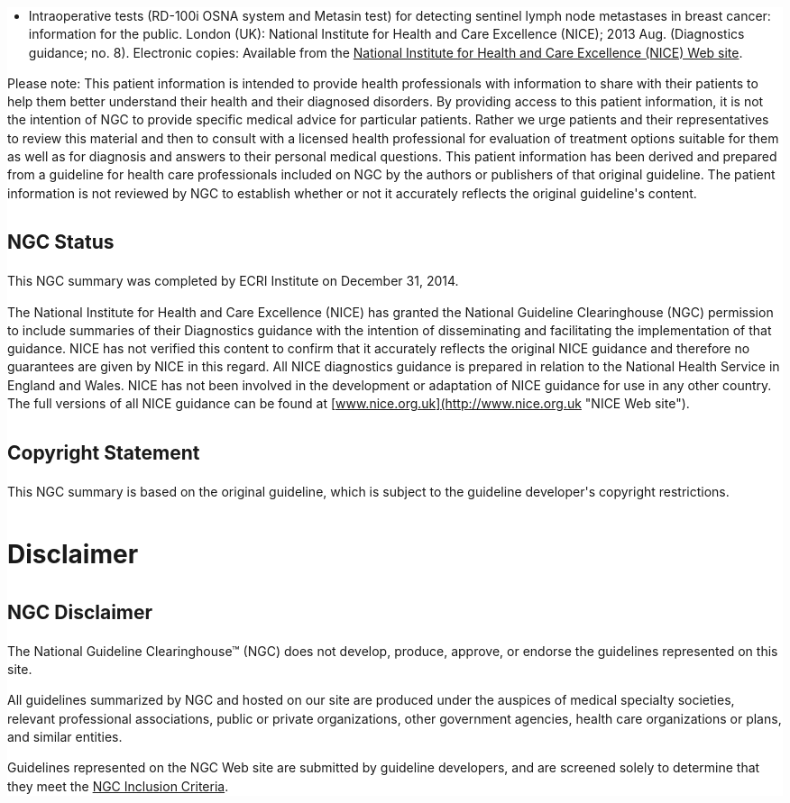   * Intraoperative tests (RD-100i OSNA system and Metasin test) for detecting sentinel lymph node metastases in breast cancer: information for the public. London (UK): National Institute for Health and Care Excellence (NICE); 2013 Aug. (Diagnostics guidance; no. 8). Electronic copies: Available from the [National Institute for Health and Care Excellence (NICE) Web site](http://www.nice.org.uk/guidance/dg8/informationforpublic "NICE Web site"). 



Please note: This patient information is intended to provide health professionals with information to share with their patients to help them better understand their health and their diagnosed disorders. By providing access to this patient information, it is not the intention of NGC to provide specific medical advice for particular patients. Rather we urge patients and their representatives to review this material and then to consult with a licensed health professional for evaluation of treatment options suitable for them as well as for diagnosis and answers to their personal medical questions. This patient information has been derived and prepared from a guideline for health care professionals included on NGC by the authors or publishers of that original guideline. The patient information is not reviewed by NGC to establish whether or not it accurately reflects the original guideline's content.

## NGC Status



This NGC summary was completed by ECRI Institute on December 31, 2014.

The National Institute for Health and Care Excellence (NICE) has granted the National Guideline Clearinghouse (NGC) permission to include summaries of their Diagnostics guidance with the intention of disseminating and facilitating the implementation of that guidance. NICE has not verified this content to confirm that it accurately reflects the original NICE guidance and therefore no guarantees are given by NICE in this regard. All NICE diagnostics guidance is prepared in relation to the National Health Service in England and Wales. NICE has not been involved in the development or adaptation of NICE guidance for use in any other country. The full versions of all NICE guidance can be found at [www.nice.org.uk](http://www.nice.org.uk "NICE Web site").

## Copyright Statement



This NGC summary is based on the original guideline, which is subject to the guideline developer's copyright restrictions.

# Disclaimer

## NGC Disclaimer



The National Guideline Clearinghouse™ (NGC) does not develop, produce, approve, or endorse the guidelines represented on this site.

All guidelines summarized by NGC and hosted on our site are produced under the auspices of medical specialty societies, relevant professional associations, public or private organizations, other government agencies, health care organizations or plans, and similar entities.

Guidelines represented on the NGC Web site are submitted by guideline developers, and are screened solely to determine that they meet the [NGC Inclusion Criteria](/help-and-about/summaries/inclusion-criteria).
